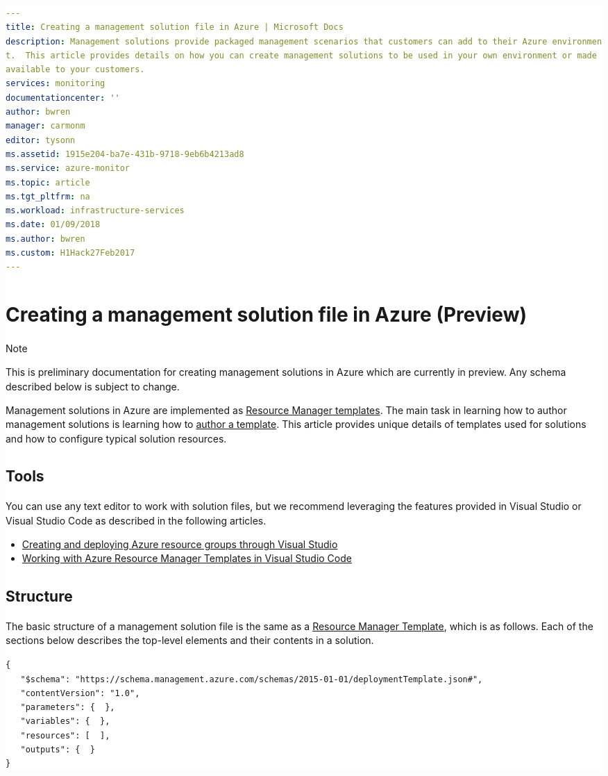 ```yaml
---
title: Creating a management solution file in Azure | Microsoft Docs
description: Management solutions provide packaged management scenarios that customers can add to their Azure environment.  This article provides details on how you can create management solutions to be used in your own environment or made available to your customers.
services: monitoring
documentationcenter: ''
author: bwren
manager: carmonm
editor: tysonn
ms.assetid: 1915e204-ba7e-431b-9718-9eb6b4213ad8
ms.service: azure-monitor
ms.topic: article
ms.tgt_pltfrm: na
ms.workload: infrastructure-services
ms.date: 01/09/2018
ms.author: bwren
ms.custom: H1Hack27Feb2017
---
```

# Creating a management solution file in Azure (Preview)
> [!NOTE]
> This is preliminary documentation for creating management solutions in Azure which are currently in preview. Any schema described below is subject to change.  

Management solutions in Azure are implemented as [Resource Manager templates](../../azure-resource-manager/resource-manager-quickstart-create-templates-use-the-portal.md).  The main task in learning how to author management solutions is learning how to [author a template](../../azure-resource-manager/resource-group-authoring-templates.md).  This article provides unique details of templates used for solutions and how to configure typical solution resources.


## Tools

You can use any text editor to work with solution files, but we recommend leveraging the features provided in Visual Studio or Visual Studio Code as described in the following articles.

- [Creating and deploying Azure resource groups through Visual Studio](../../azure-resource-manager/vs-azure-tools-resource-groups-deployment-projects-create-deploy.md)
- [Working with Azure Resource Manager Templates in Visual Studio Code](../../azure-resource-manager/resource-manager-quickstart-create-templates-use-the-portal.md)




## Structure
The basic structure of a management solution file is the same as a [Resource Manager Template](../../azure-resource-manager/resource-group-authoring-templates.md#template-format), which is as follows.  Each of the sections below describes the top-level elements and their contents in a solution.  

    {
       "$schema": "https://schema.management.azure.com/schemas/2015-01-01/deploymentTemplate.json#",
       "contentVersion": "1.0",
       "parameters": {  },
       "variables": {  },
       "resources": [  ],
       "outputs": {  }
    }
